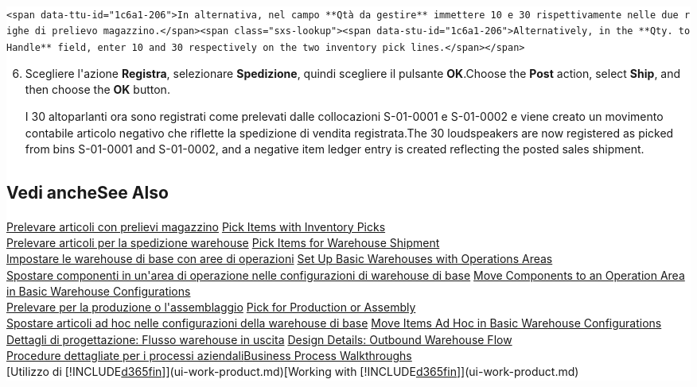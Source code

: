     <span data-ttu-id="1c6a1-206">In alternativa, nel campo **Qtà da gestire** immettere 10 e 30 rispettivamente nelle due righe di prelievo magazzino.</span><span class="sxs-lookup"><span data-stu-id="1c6a1-206">Alternatively, in the **Qty. to Handle** field, enter 10 and 30 respectively on the two inventory pick lines.</span></span>  
6.  <span data-ttu-id="1c6a1-207">Scegliere l'azione **Registra**, selezionare **Spedizione**, quindi scegliere il pulsante **OK**.</span><span class="sxs-lookup"><span data-stu-id="1c6a1-207">Choose the **Post** action, select **Ship**, and then choose the **OK** button.</span></span>  

    <span data-ttu-id="1c6a1-208">I 30 altoparlanti ora sono registrati come prelevati dalle collocazioni S-01-0001 e S-01-0002 e viene creato un movimento contabile articolo negativo che riflette la spedizione di vendita registrata.</span><span class="sxs-lookup"><span data-stu-id="1c6a1-208">The 30 loudspeakers are now registered as picked from bins S-01-0001 and S-01-0002, and a negative item ledger entry is created reflecting the posted sales shipment.</span></span>  

## <a name="see-also"></a><span data-ttu-id="1c6a1-209">Vedi anche</span><span class="sxs-lookup"><span data-stu-id="1c6a1-209">See Also</span></span>  
 <span data-ttu-id="1c6a1-210">[Prelevare articoli con prelievi magazzino](warehouse-how-to-pick-items-with-inventory-picks.md) </span><span class="sxs-lookup"><span data-stu-id="1c6a1-210">[Pick Items with Inventory Picks](warehouse-how-to-pick-items-with-inventory-picks.md) </span></span>  
 <span data-ttu-id="1c6a1-211">[Prelevare articoli per la spedizione warehouse](warehouse-how-to-pick-items-for-warehouse-shipment.md) </span><span class="sxs-lookup"><span data-stu-id="1c6a1-211">[Pick Items for Warehouse Shipment](warehouse-how-to-pick-items-for-warehouse-shipment.md) </span></span>  
 <span data-ttu-id="1c6a1-212">[Impostare le warehouse di base con aree di operazioni](warehouse-how-to-set-up-basic-warehouses-with-operations-areas.md) </span><span class="sxs-lookup"><span data-stu-id="1c6a1-212">[Set Up Basic Warehouses with Operations Areas](warehouse-how-to-set-up-basic-warehouses-with-operations-areas.md) </span></span>  
 <span data-ttu-id="1c6a1-213">[Spostare componenti in un'area di operazione nelle configurazioni di warehouse di base](warehouse-how-to-move-components-to-an-operation-area-in-basic-warehousing.md) </span><span class="sxs-lookup"><span data-stu-id="1c6a1-213">[Move Components to an Operation Area in Basic Warehouse Configurations](warehouse-how-to-move-components-to-an-operation-area-in-basic-warehousing.md) </span></span>  
 <span data-ttu-id="1c6a1-214">[Prelevare per la produzione o l'assemblaggio](warehouse-how-to-pick-for-production.md) </span><span class="sxs-lookup"><span data-stu-id="1c6a1-214">[Pick for Production or Assembly](warehouse-how-to-pick-for-production.md) </span></span>  
 <span data-ttu-id="1c6a1-215">[Spostare articoli ad hoc nelle configurazioni della warehouse di base](warehouse-how-to-move-items-ad-hoc-in-basic-warehousing.md) </span><span class="sxs-lookup"><span data-stu-id="1c6a1-215">[Move Items Ad Hoc in Basic Warehouse Configurations](warehouse-how-to-move-items-ad-hoc-in-basic-warehousing.md) </span></span>  
 <span data-ttu-id="1c6a1-216">[Dettagli di progettazione: Flusso warehouse in uscita](design-details-outbound-warehouse-flow.md) </span><span class="sxs-lookup"><span data-stu-id="1c6a1-216">[Design Details: Outbound Warehouse Flow](design-details-outbound-warehouse-flow.md) </span></span>  
 [<span data-ttu-id="1c6a1-217">Procedure dettagliate per i processi aziendali</span><span class="sxs-lookup"><span data-stu-id="1c6a1-217">Business Process Walkthroughs</span></span>](walkthrough-business-process-walkthroughs.md)  
 <span data-ttu-id="1c6a1-218">[Utilizzo di [!INCLUDE[d365fin](includes/d365fin_md.md)]](ui-work-product.md)</span><span class="sxs-lookup"><span data-stu-id="1c6a1-218">[Working with [!INCLUDE[d365fin](includes/d365fin_md.md)]](ui-work-product.md)</span></span>

